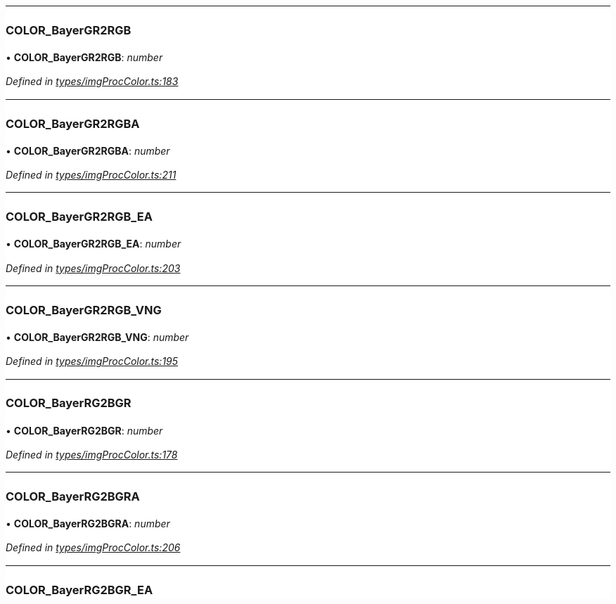 ___

###  COLOR_BayerGR2RGB

• **COLOR_BayerGR2RGB**: *number*

*Defined in [types/imgProcColor.ts:183](https://github.com/cancerberoSgx/mirada/blob/d67acf6/mirada/src/types/imgProcColor.ts#L183)*

___

###  COLOR_BayerGR2RGBA

• **COLOR_BayerGR2RGBA**: *number*

*Defined in [types/imgProcColor.ts:211](https://github.com/cancerberoSgx/mirada/blob/d67acf6/mirada/src/types/imgProcColor.ts#L211)*

___

###  COLOR_BayerGR2RGB_EA

• **COLOR_BayerGR2RGB_EA**: *number*

*Defined in [types/imgProcColor.ts:203](https://github.com/cancerberoSgx/mirada/blob/d67acf6/mirada/src/types/imgProcColor.ts#L203)*

___

###  COLOR_BayerGR2RGB_VNG

• **COLOR_BayerGR2RGB_VNG**: *number*

*Defined in [types/imgProcColor.ts:195](https://github.com/cancerberoSgx/mirada/blob/d67acf6/mirada/src/types/imgProcColor.ts#L195)*

___

###  COLOR_BayerRG2BGR

• **COLOR_BayerRG2BGR**: *number*

*Defined in [types/imgProcColor.ts:178](https://github.com/cancerberoSgx/mirada/blob/d67acf6/mirada/src/types/imgProcColor.ts#L178)*

___

###  COLOR_BayerRG2BGRA

• **COLOR_BayerRG2BGRA**: *number*

*Defined in [types/imgProcColor.ts:206](https://github.com/cancerberoSgx/mirada/blob/d67acf6/mirada/src/types/imgProcColor.ts#L206)*

___

###  COLOR_BayerRG2BGR_EA
